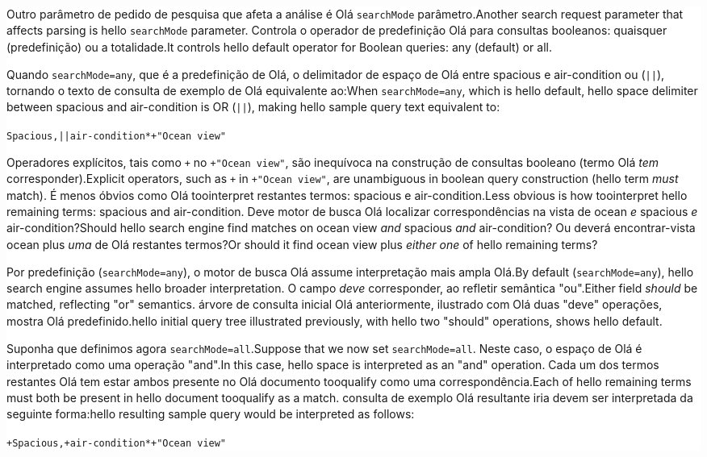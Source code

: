 <span data-ttu-id="eb5ab-169">Outro parâmetro de pedido de pesquisa que afeta a análise é Olá `searchMode` parâmetro.</span><span class="sxs-lookup"><span data-stu-id="eb5ab-169">Another search request parameter that affects parsing is hello `searchMode` parameter.</span></span> <span data-ttu-id="eb5ab-170">Controla o operador de predefinição Olá para consultas booleanos: quaisquer (predefinição) ou a totalidade.</span><span class="sxs-lookup"><span data-stu-id="eb5ab-170">It controls hello default operator for Boolean queries: any (default) or all.</span></span>  

<span data-ttu-id="eb5ab-171">Quando `searchMode=any`, que é a predefinição de Olá, o delimitador de espaço de Olá entre spacious e air-condition ou (`||`), tornando o texto de consulta de exemplo de Olá equivalente ao:</span><span class="sxs-lookup"><span data-stu-id="eb5ab-171">When `searchMode=any`, which is hello default, hello space delimiter between spacious and air-condition is OR (`||`), making hello sample query text equivalent to:</span></span> 

~~~~
Spacious,||air-condition*+"Ocean view" 
~~~~

<span data-ttu-id="eb5ab-172">Operadores explícitos, tais como `+` no `+"Ocean view"`, são inequívoca na construção de consultas booleano (termo Olá *tem* corresponder).</span><span class="sxs-lookup"><span data-stu-id="eb5ab-172">Explicit operators, such as `+` in `+"Ocean view"`, are unambiguous in boolean query construction (hello term *must* match).</span></span> <span data-ttu-id="eb5ab-173">É menos óbvios como Olá toointerpret restantes termos: spacious e air-condition.</span><span class="sxs-lookup"><span data-stu-id="eb5ab-173">Less obvious is how toointerpret hello remaining terms: spacious and air-condition.</span></span> <span data-ttu-id="eb5ab-174">Deve motor de busca Olá localizar correspondências na vista de ocean *e* spacious *e* air-condition?</span><span class="sxs-lookup"><span data-stu-id="eb5ab-174">Should hello search engine find matches on ocean view *and* spacious *and* air-condition?</span></span> <span data-ttu-id="eb5ab-175">Ou deverá encontrar-vista ocean plus *uma* de Olá restantes termos?</span><span class="sxs-lookup"><span data-stu-id="eb5ab-175">Or should it find ocean view plus *either one* of hello remaining terms?</span></span> 

<span data-ttu-id="eb5ab-176">Por predefinição (`searchMode=any`), o motor de busca Olá assume interpretação mais ampla Olá.</span><span class="sxs-lookup"><span data-stu-id="eb5ab-176">By default (`searchMode=any`), hello search engine assumes hello broader interpretation.</span></span> <span data-ttu-id="eb5ab-177">O campo *deve* corresponder, ao refletir semântica "ou".</span><span class="sxs-lookup"><span data-stu-id="eb5ab-177">Either field *should* be matched, reflecting "or" semantics.</span></span> <span data-ttu-id="eb5ab-178">árvore de consulta inicial Olá anteriormente, ilustrado com Olá duas "deve" operações, mostra Olá predefinido.</span><span class="sxs-lookup"><span data-stu-id="eb5ab-178">hello initial query tree illustrated previously, with hello two "should" operations, shows hello default.</span></span>  

<span data-ttu-id="eb5ab-179">Suponha que definimos agora `searchMode=all`.</span><span class="sxs-lookup"><span data-stu-id="eb5ab-179">Suppose that we now set `searchMode=all`.</span></span> <span data-ttu-id="eb5ab-180">Neste caso, o espaço de Olá é interpretado como uma operação "and".</span><span class="sxs-lookup"><span data-stu-id="eb5ab-180">In this case, hello space is interpreted as an "and" operation.</span></span> <span data-ttu-id="eb5ab-181">Cada um dos termos restantes Olá tem estar ambos presente no Olá documento tooqualify como uma correspondência.</span><span class="sxs-lookup"><span data-stu-id="eb5ab-181">Each of hello remaining terms must both be present in hello document tooqualify as a match.</span></span> <span data-ttu-id="eb5ab-182">consulta de exemplo Olá resultante iria devem ser interpretada da seguinte forma:</span><span class="sxs-lookup"><span data-stu-id="eb5ab-182">hello resulting sample query would be interpreted as follows:</span></span> 

~~~~
+Spacious,+air-condition*+"Ocean view"  
~~~~
